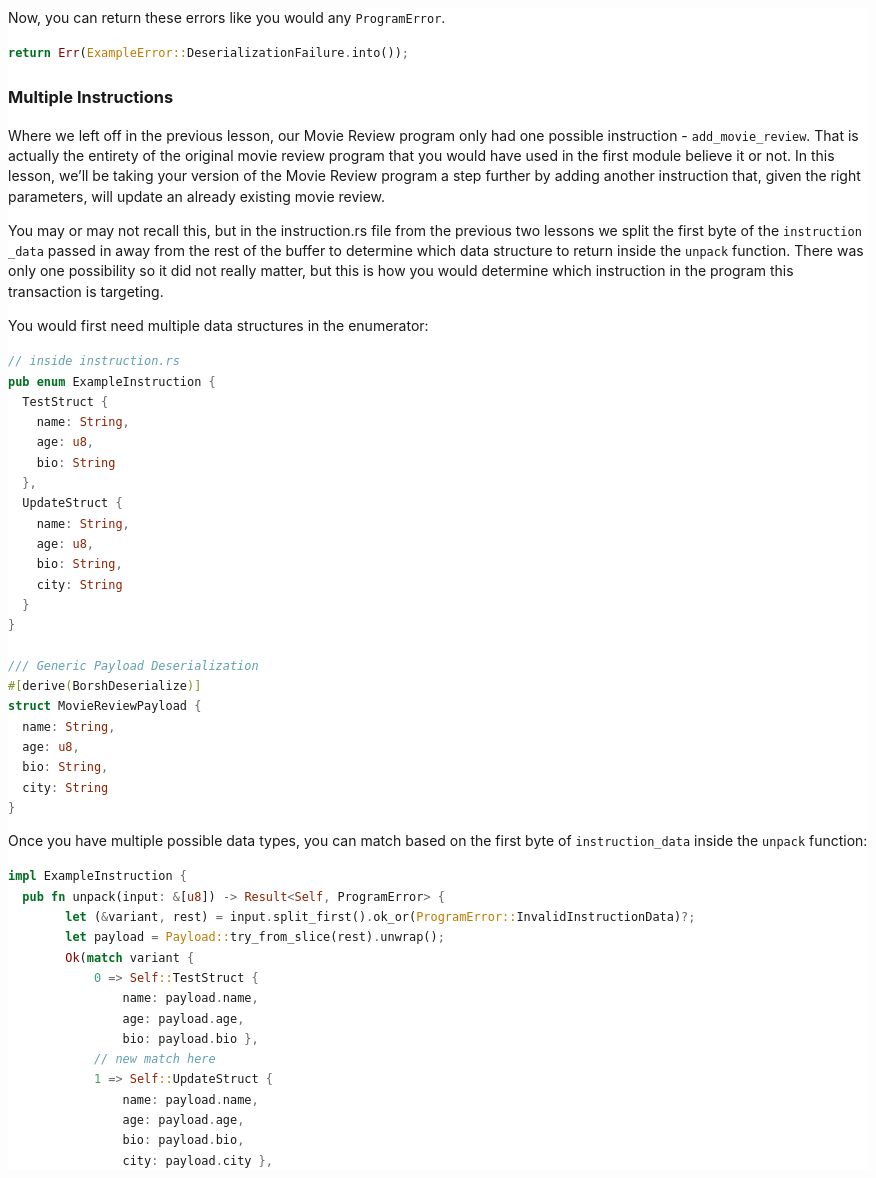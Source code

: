 Now, you can return these errors like you would any `ProgramError`.

```rust
return Err(ExampleError::DeserializationFailure.into());
```

### Multiple Instructions

Where we left off in the previous lesson, our Movie Review program only had one possible instruction - `add_movie_review`. That is actually the entirety of the original movie review program that you would have used in the first module believe it or not. In this lesson, we’ll be taking your version of the Movie Review program a step further by adding another instruction that, given the right parameters, will update an already existing movie review.

You may or may not recall this, but in the instruction.rs file from the previous two lessons we split the first byte of the `instruction_data` passed in away from the rest of the buffer to determine which data structure to return inside the `unpack` function. There was only one possibility so it did not really matter, but this is how you would determine which instruction in the program this transaction is targeting.

You would first need multiple data structures in the enumerator:

```rust
// inside instruction.rs
pub enum ExampleInstruction {
  TestStruct {
    name: String,
    age: u8,
    bio: String
  },
  UpdateStruct {
	name: String,
	age: u8,
	bio: String,
	city: String
  }
}

/// Generic Payload Deserialization
#[derive(BorshDeserialize)]
struct MovieReviewPayload {
  name: String,
  age: u8,
  bio: String,
  city: String
}
```

Once you have multiple possible data types, you can match based on the first byte of `instruction_data` inside the `unpack` function:

```rust
impl ExampleInstruction {
  pub fn unpack(input: &[u8]) -> Result<Self, ProgramError> {
        let (&variant, rest) = input.split_first().ok_or(ProgramError::InvalidInstructionData)?;
        let payload = Payload::try_from_slice(rest).unwrap();
        Ok(match variant {
            0 => Self::TestStruct {
                name: payload.name,
                age: payload.age,
                bio: payload.bio },
            // new match here
            1 => Self::UpdateStruct {
                name: payload.name,
                age: payload.age,
                bio: payload.bio,
                city: payload.city },
```